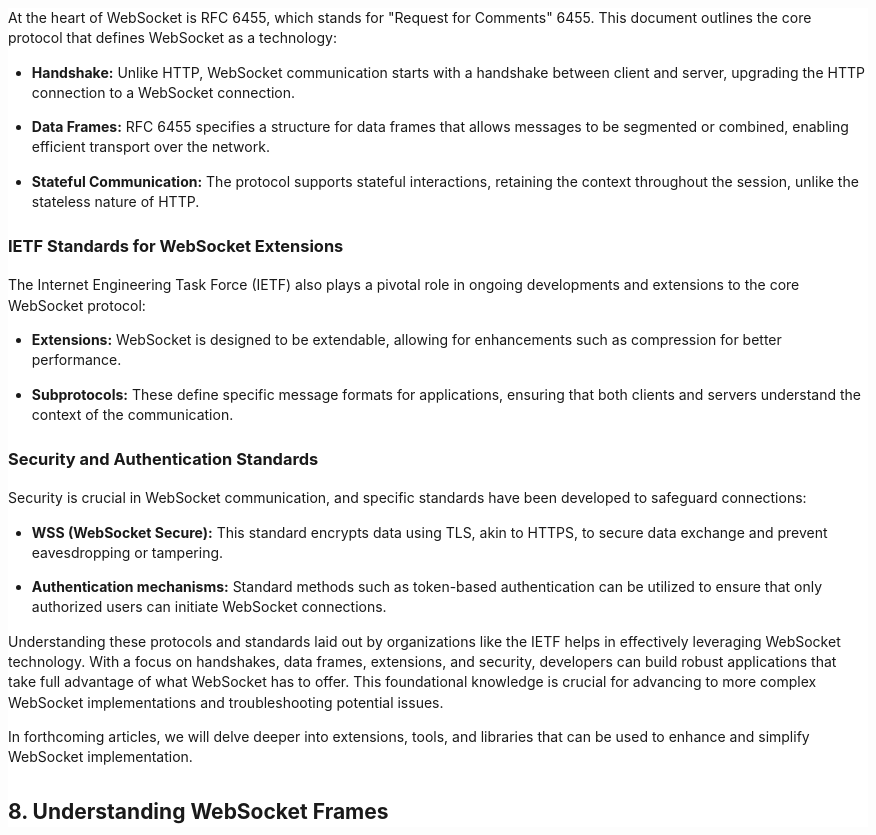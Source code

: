 At the heart of WebSocket is RFC 6455, which stands for "Request for
Comments" 6455. This document outlines the core protocol that defines
WebSocket as a technology:

- **Handshake:** Unlike HTTP, WebSocket communication starts with a
  handshake between client and server, upgrading the HTTP connection
  to a WebSocket connection.

- **Data Frames:** RFC 6455 specifies a structure for data frames that
  allows messages to be segmented or combined, enabling efficient
  transport over the network.

- **Stateful Communication:** The protocol supports stateful
  interactions, retaining the context throughout the session,
  unlike the stateless nature of HTTP.

### IETF Standards for WebSocket Extensions

The Internet Engineering Task Force (IETF) also plays a pivotal role in
ongoing developments and extensions to the core WebSocket protocol:

- **Extensions:** WebSocket is designed to be extendable, allowing for
  enhancements such as compression for better performance.

- **Subprotocols:** These define specific message formats for
  applications, ensuring that both clients and servers understand the
  context of the communication.

### Security and Authentication Standards

Security is crucial in WebSocket communication, and specific standards
have been developed to safeguard connections:

- **WSS (WebSocket Secure):** This standard encrypts data using TLS,
  akin to HTTPS, to secure data exchange and prevent eavesdropping or
  tampering.

- **Authentication mechanisms:** Standard methods such as token-based
  authentication can be utilized to ensure that only authorized users
  can initiate WebSocket connections.

Understanding these protocols and standards laid out by organizations
like the IETF helps in effectively leveraging WebSocket technology. With
a focus on handshakes, data frames, extensions, and security, developers
can build robust applications that take full advantage of what WebSocket
has to offer. This foundational knowledge is crucial for advancing to
more complex WebSocket implementations and troubleshooting potential
issues.

In forthcoming articles, we will delve deeper into extensions, tools,
and libraries that can be used to enhance and simplify WebSocket
implementation.

## 8. Understanding WebSocket Frames
